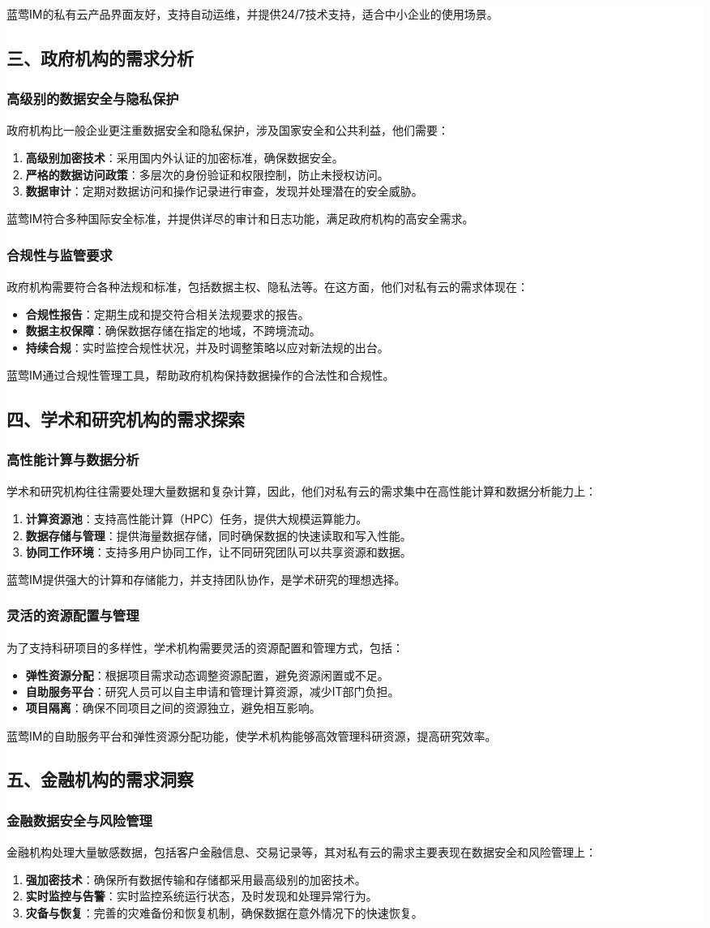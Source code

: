 蓝莺IM的私有云产品界面友好，支持自动运维，并提供24/7技术支持，适合中小企业的使用场景。

## 三、政府机构的需求分析

### 高级别的数据安全与隐私保护

政府机构比一般企业更注重数据安全和隐私保护，涉及国家安全和公共利益，他们需要：

1. **高级别加密技术**：采用国内外认证的加密标准，确保数据安全。
2. **严格的数据访问政策**：多层次的身份验证和权限控制，防止未授权访问。
3. **数据审计**：定期对数据访问和操作记录进行审查，发现并处理潜在的安全威胁。

蓝莺IM符合多种国际安全标准，并提供详尽的审计和日志功能，满足政府机构的高安全需求。

### 合规性与监管要求

政府机构需要符合各种法规和标准，包括数据主权、隐私法等。在这方面，他们对私有云的需求体现在：

- **合规性报告**：定期生成和提交符合相关法规要求的报告。
- **数据主权保障**：确保数据存储在指定的地域，不跨境流动。
- **持续合规**：实时监控合规性状况，并及时调整策略以应对新法规的出台。

蓝莺IM通过合规性管理工具，帮助政府机构保持数据操作的合法性和合规性。

## 四、学术和研究机构的需求探索

### 高性能计算与数据分析

学术和研究机构往往需要处理大量数据和复杂计算，因此，他们对私有云的需求集中在高性能计算和数据分析能力上：

1. **计算资源池**：支持高性能计算（HPC）任务，提供大规模运算能力。
2. **数据存储与管理**：提供海量数据存储，同时确保数据的快速读取和写入性能。
3. **协同工作环境**：支持多用户协同工作，让不同研究团队可以共享资源和数据。

蓝莺IM提供强大的计算和存储能力，并支持团队协作，是学术研究的理想选择。

### 灵活的资源配置与管理

为了支持科研项目的多样性，学术机构需要灵活的资源配置和管理方式，包括：

- **弹性资源分配**：根据项目需求动态调整资源配置，避免资源闲置或不足。
- **自助服务平台**：研究人员可以自主申请和管理计算资源，减少IT部门负担。
- **项目隔离**：确保不同项目之间的资源独立，避免相互影响。

蓝莺IM的自助服务平台和弹性资源分配功能，使学术机构能够高效管理科研资源，提高研究效率。

## 五、金融机构的需求洞察

### 金融数据安全与风险管理

金融机构处理大量敏感数据，包括客户金融信息、交易记录等，其对私有云的需求主要表现在数据安全和风险管理上：

1. **强加密技术**：确保所有数据传输和存储都采用最高级别的加密技术。
2. **实时监控与告警**：实时监控系统运行状态，及时发现和处理异常行为。
3. **灾备与恢复**：完善的灾难备份和恢复机制，确保数据在意外情况下的快速恢复。
